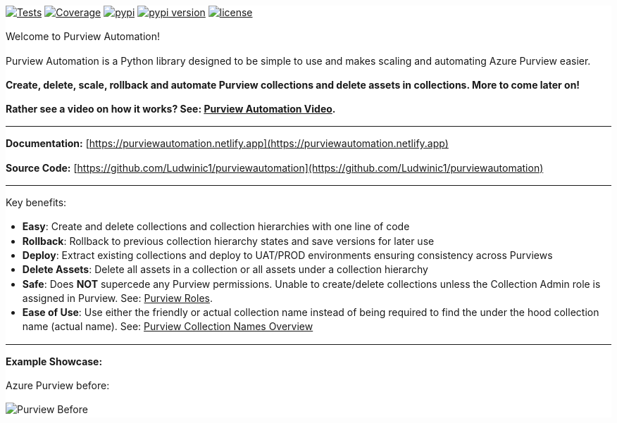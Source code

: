 [![Tests](https://github.com/Ludwinic1/purviewautomation/actions/workflows/tests.yml/badge.svg?branch=main)](https://github.com/Ludwinic1/purviewautomation/actions?query=branch%3Amain+workflow%3ATests)
[![Coverage](https://coverage-badge.samuelcolvin.workers.dev/Ludwinic1/purviewautomation.svg)](https://coverage-badge.samuelcolvin.workers.dev/redirect/Ludwinic1/purviewautomation)
[![pypi](https://img.shields.io/pypi/pyversions/purviewautomation)](https://pypi.org/project/purviewautomation/)
[![pypi version](https://img.shields.io/pypi/v/purviewautomation?color=blue)](https://pypi.org/project/purviewautomation/)
[![license](https://img.shields.io/github/license/Ludwinic1/purviewautomation)](https://github.com/Ludwinic1/purviewautomation/blob/main/LICENSE)

Welcome to Purview Automation!

Purview Automation is a Python library designed to be simple to use and makes scaling and automating Azure Purview easier.

**Create, delete, scale, rollback and automate Purview collections and delete assets in collections. More to come later on!**

**Rather see a video on how it works? See: [Purview Automation Video](https://www.youtube.com/watch?v=b9LGeFrbzGk).**

---

**Documentation:** [https://purviewautomation.netlify.app](https://purviewautomation.netlify.app)

**Source Code:** [https://github.com/Ludwinic1/purviewautomation](https://github.com/Ludwinic1/purviewautomation)

---


Key benefits:

- **Easy**: Create and delete collections and collection hierarchies with one line of code
- **Rollback**: Rollback to previous collection hierarchy states and save versions for later use
- **Deploy**: Extract existing collections and deploy to UAT/PROD environments ensuring consistency across Purviews
- **Delete Assets**: Delete all assets in a collection or all assets under a collection hierarchy
- **Safe**: Does **NOT** supercede any Purview permissions. Unable to create/delete collections unless the Collection Admin role is assigned in Purview. See: [Purview Roles](https://learn.microsoft.com/en-us/azure/purview/catalog-permissions).
- **Ease of Use**: Use either the friendly or actual collection name instead of being required to find the under the hood collection name (actual name). See: [Purview Collection Names Overview](https://purviewautomation.netlify.app/how-purview-names-work/)

---

**Example Showcase:**

Azure Purview before:

![Purview Before](https://purviewautomation.netlify.app/img/readme/image01.png)



